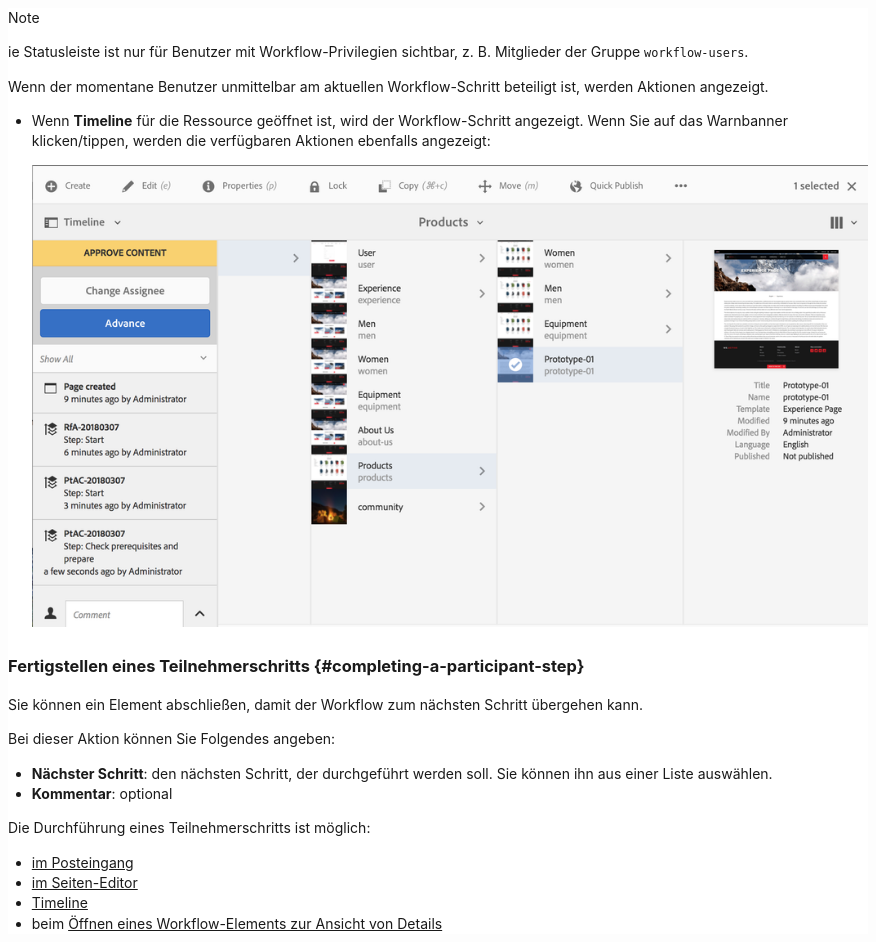    >[!NOTE]
   >
   >ie Statusleiste ist nur für Benutzer mit Workflow-Privilegien sichtbar, z. B. Mitglieder der Gruppe `workflow-users`.
   >
   >
   >Wenn der momentane Benutzer unmittelbar am aktuellen Workflow-Schritt beteiligt ist, werden Aktionen angezeigt.

* Wenn **Timeline** für die Ressource geöffnet ist, wird der Workflow-Schritt angezeigt. Wenn Sie auf das Warnbanner klicken/tippen, werden die verfügbaren Aktionen ebenfalls angezeigt:

   ![wf-64](assets/wf-64.png)

### Fertigstellen eines Teilnehmerschritts {#completing-a-participant-step}

Sie können ein Element abschließen, damit der Workflow zum nächsten Schritt übergehen kann.

Bei dieser Aktion können Sie Folgendes angeben:

* **Nächster Schritt**: den nächsten Schritt, der durchgeführt werden soll. Sie können ihn aus einer Liste auswählen.
* **Kommentar**: optional

Die Durchführung eines Teilnehmerschritts ist möglich:

* [im Posteingang](#completing-a-participant-step-inbox) 
* [im Seiten-Editor](#completing-a-participant-step-page-editor) 
* [Timeline](#completing-a-participant-step-timeline)
* beim [Öffnen eines Workflow-Elements zur Ansicht von Details](#opening-a-workflow-item-to-view-details-and-take-actions)

